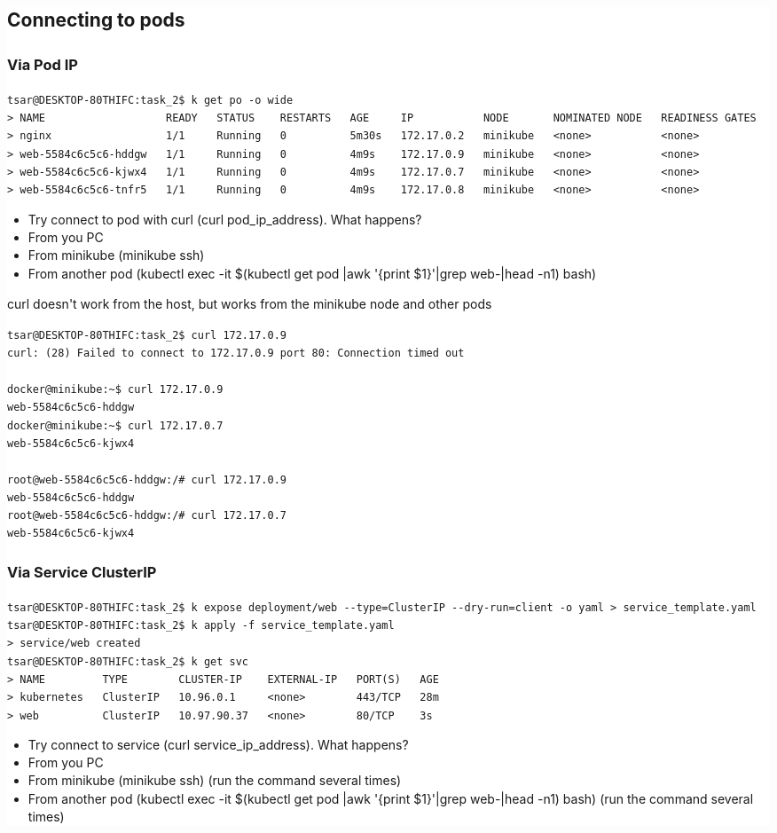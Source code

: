 ## Connecting to pods
### Via Pod IP
```
tsar@DESKTOP-80THIFC:task_2$ k get po -o wide
> NAME                   READY   STATUS    RESTARTS   AGE     IP           NODE       NOMINATED NODE   READINESS GATES
> nginx                  1/1     Running   0          5m30s   172.17.0.2   minikube   <none>           <none>
> web-5584c6c5c6-hddgw   1/1     Running   0          4m9s    172.17.0.9   minikube   <none>           <none>
> web-5584c6c5c6-kjwx4   1/1     Running   0          4m9s    172.17.0.7   minikube   <none>           <none>
> web-5584c6c5c6-tnfr5   1/1     Running   0          4m9s    172.17.0.8   minikube   <none>           <none>
```

* Try connect to pod with curl (curl pod_ip_address). What happens?
* From you PC
* From minikube (minikube ssh)
* From another pod (kubectl exec -it $(kubectl get pod |awk '{print $1}'|grep web-|head -n1) bash)

curl doesn't work from the host, but works from the minikube node and other pods
```
tsar@DESKTOP-80THIFC:task_2$ curl 172.17.0.9
curl: (28) Failed to connect to 172.17.0.9 port 80: Connection timed out

docker@minikube:~$ curl 172.17.0.9
web-5584c6c5c6-hddgw
docker@minikube:~$ curl 172.17.0.7
web-5584c6c5c6-kjwx4

root@web-5584c6c5c6-hddgw:/# curl 172.17.0.9
web-5584c6c5c6-hddgw
root@web-5584c6c5c6-hddgw:/# curl 172.17.0.7
web-5584c6c5c6-kjwx4
```
### Via Service ClusterIP
```
tsar@DESKTOP-80THIFC:task_2$ k expose deployment/web --type=ClusterIP --dry-run=client -o yaml > service_template.yaml
tsar@DESKTOP-80THIFC:task_2$ k apply -f service_template.yaml
> service/web created
tsar@DESKTOP-80THIFC:task_2$ k get svc
> NAME         TYPE        CLUSTER-IP    EXTERNAL-IP   PORT(S)   AGE
> kubernetes   ClusterIP   10.96.0.1     <none>        443/TCP   28m
> web          ClusterIP   10.97.90.37   <none>        80/TCP    3s
```

* Try connect to service (curl service_ip_address). What happens?
* From you PC
* From minikube (minikube ssh) (run the command several times)
* From another pod (kubectl exec -it $(kubectl get pod |awk '{print $1}'|grep web-|head -n1) bash) (run the command several times)
